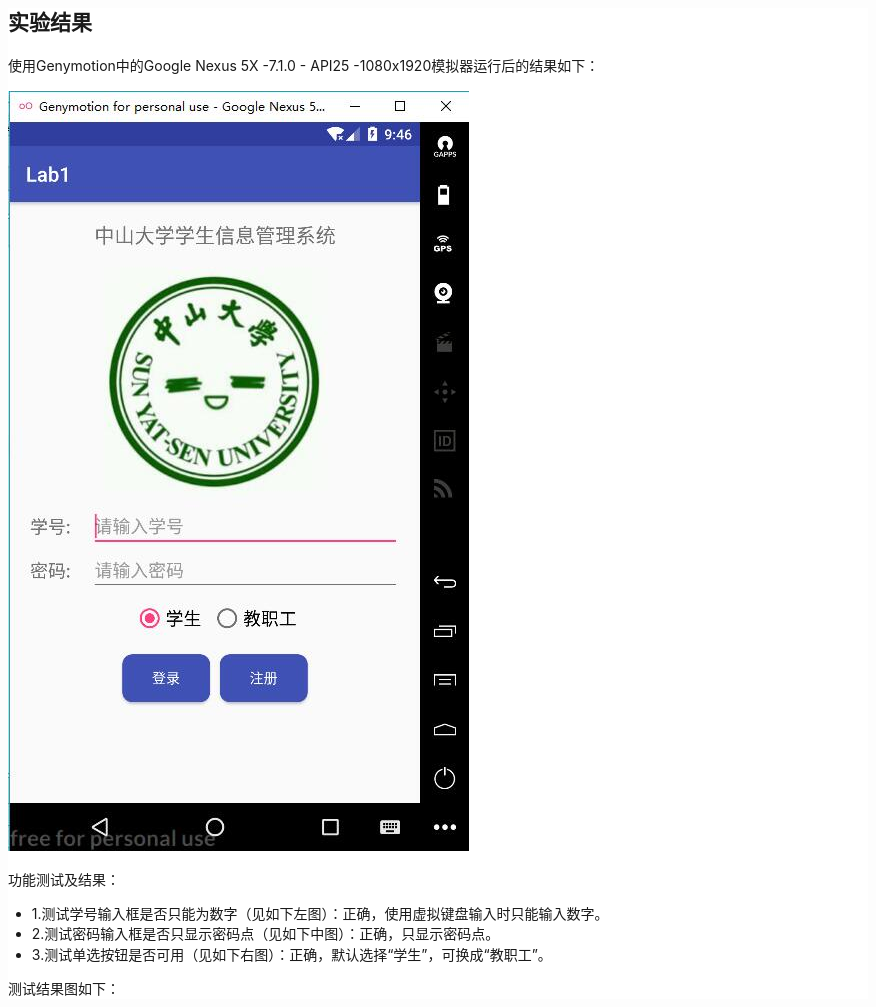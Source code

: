 ## 实验结果

使用Genymotion中的Google Nexus 5X -7.1.0 - API25 -1080x1920模拟器运行后的结果如下：

![1](./images/2.jpg)

功能测试及结果：

- 1.测试学号输入框是否只能为数字（见如下左图）：正确，使用虚拟键盘输入时只能输入数字。
- 2.测试密码输入框是否只显示密码点（见如下中图）：正确，只显示密码点。
- 3.测试单选按钮是否可用（见如下右图）：正确，默认选择“学生”，可换成“教职工”。

测试结果图如下：
